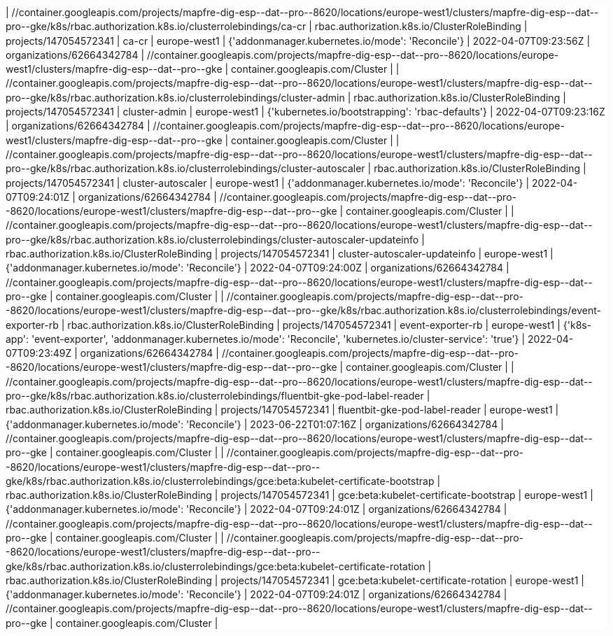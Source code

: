 | //container.googleapis.com/projects/mapfre-dig-esp--dat--pro--8620/locations/europe-west1/clusters/mapfre-dig-esp--dat--pro--gke/k8s/rbac.authorization.k8s.io/clusterrolebindings/ca-cr                                                | rbac.authorization.k8s.io/ClusterRoleBinding | projects/147054572341 | ca-cr                                                | europe-west1 | {'addonmanager.kubernetes.io/mode': 'Reconcile'}                                                                       | 2022-04-07T09:23:56Z | organizations/62664342784 | //container.googleapis.com/projects/mapfre-dig-esp--dat--pro--8620/locations/europe-west1/clusters/mapfre-dig-esp--dat--pro--gke | container.googleapis.com/Cluster |
| //container.googleapis.com/projects/mapfre-dig-esp--dat--pro--8620/locations/europe-west1/clusters/mapfre-dig-esp--dat--pro--gke/k8s/rbac.authorization.k8s.io/clusterrolebindings/cluster-admin                                        | rbac.authorization.k8s.io/ClusterRoleBinding | projects/147054572341 | cluster-admin                                        | europe-west1 | {'kubernetes.io/bootstrapping': 'rbac-defaults'}                                                                       | 2022-04-07T09:23:16Z | organizations/62664342784 | //container.googleapis.com/projects/mapfre-dig-esp--dat--pro--8620/locations/europe-west1/clusters/mapfre-dig-esp--dat--pro--gke | container.googleapis.com/Cluster |
| //container.googleapis.com/projects/mapfre-dig-esp--dat--pro--8620/locations/europe-west1/clusters/mapfre-dig-esp--dat--pro--gke/k8s/rbac.authorization.k8s.io/clusterrolebindings/cluster-autoscaler                                   | rbac.authorization.k8s.io/ClusterRoleBinding | projects/147054572341 | cluster-autoscaler                                   | europe-west1 | {'addonmanager.kubernetes.io/mode': 'Reconcile'}                                                                       | 2022-04-07T09:24:01Z | organizations/62664342784 | //container.googleapis.com/projects/mapfre-dig-esp--dat--pro--8620/locations/europe-west1/clusters/mapfre-dig-esp--dat--pro--gke | container.googleapis.com/Cluster |
| //container.googleapis.com/projects/mapfre-dig-esp--dat--pro--8620/locations/europe-west1/clusters/mapfre-dig-esp--dat--pro--gke/k8s/rbac.authorization.k8s.io/clusterrolebindings/cluster-autoscaler-updateinfo                        | rbac.authorization.k8s.io/ClusterRoleBinding | projects/147054572341 | cluster-autoscaler-updateinfo                        | europe-west1 | {'addonmanager.kubernetes.io/mode': 'Reconcile'}                                                                       | 2022-04-07T09:24:00Z | organizations/62664342784 | //container.googleapis.com/projects/mapfre-dig-esp--dat--pro--8620/locations/europe-west1/clusters/mapfre-dig-esp--dat--pro--gke | container.googleapis.com/Cluster |
| //container.googleapis.com/projects/mapfre-dig-esp--dat--pro--8620/locations/europe-west1/clusters/mapfre-dig-esp--dat--pro--gke/k8s/rbac.authorization.k8s.io/clusterrolebindings/event-exporter-rb                                    | rbac.authorization.k8s.io/ClusterRoleBinding | projects/147054572341 | event-exporter-rb                                    | europe-west1 | {'k8s-app': 'event-exporter', 'addonmanager.kubernetes.io/mode': 'Reconcile', 'kubernetes.io/cluster-service': 'true'} | 2022-04-07T09:23:49Z | organizations/62664342784 | //container.googleapis.com/projects/mapfre-dig-esp--dat--pro--8620/locations/europe-west1/clusters/mapfre-dig-esp--dat--pro--gke | container.googleapis.com/Cluster |
| //container.googleapis.com/projects/mapfre-dig-esp--dat--pro--8620/locations/europe-west1/clusters/mapfre-dig-esp--dat--pro--gke/k8s/rbac.authorization.k8s.io/clusterrolebindings/fluentbit-gke-pod-label-reader                       | rbac.authorization.k8s.io/ClusterRoleBinding | projects/147054572341 | fluentbit-gke-pod-label-reader                       | europe-west1 | {'addonmanager.kubernetes.io/mode': 'Reconcile'}                                                                       | 2023-06-22T01:07:16Z | organizations/62664342784 | //container.googleapis.com/projects/mapfre-dig-esp--dat--pro--8620/locations/europe-west1/clusters/mapfre-dig-esp--dat--pro--gke | container.googleapis.com/Cluster |
| //container.googleapis.com/projects/mapfre-dig-esp--dat--pro--8620/locations/europe-west1/clusters/mapfre-dig-esp--dat--pro--gke/k8s/rbac.authorization.k8s.io/clusterrolebindings/gce:beta:kubelet-certificate-bootstrap               | rbac.authorization.k8s.io/ClusterRoleBinding | projects/147054572341 | gce:beta:kubelet-certificate-bootstrap               | europe-west1 | {'addonmanager.kubernetes.io/mode': 'Reconcile'}                                                                       | 2022-04-07T09:24:01Z | organizations/62664342784 | //container.googleapis.com/projects/mapfre-dig-esp--dat--pro--8620/locations/europe-west1/clusters/mapfre-dig-esp--dat--pro--gke | container.googleapis.com/Cluster |
| //container.googleapis.com/projects/mapfre-dig-esp--dat--pro--8620/locations/europe-west1/clusters/mapfre-dig-esp--dat--pro--gke/k8s/rbac.authorization.k8s.io/clusterrolebindings/gce:beta:kubelet-certificate-rotation                | rbac.authorization.k8s.io/ClusterRoleBinding | projects/147054572341 | gce:beta:kubelet-certificate-rotation                | europe-west1 | {'addonmanager.kubernetes.io/mode': 'Reconcile'}                                                                       | 2022-04-07T09:24:01Z | organizations/62664342784 | //container.googleapis.com/projects/mapfre-dig-esp--dat--pro--8620/locations/europe-west1/clusters/mapfre-dig-esp--dat--pro--gke | container.googleapis.com/Cluster |